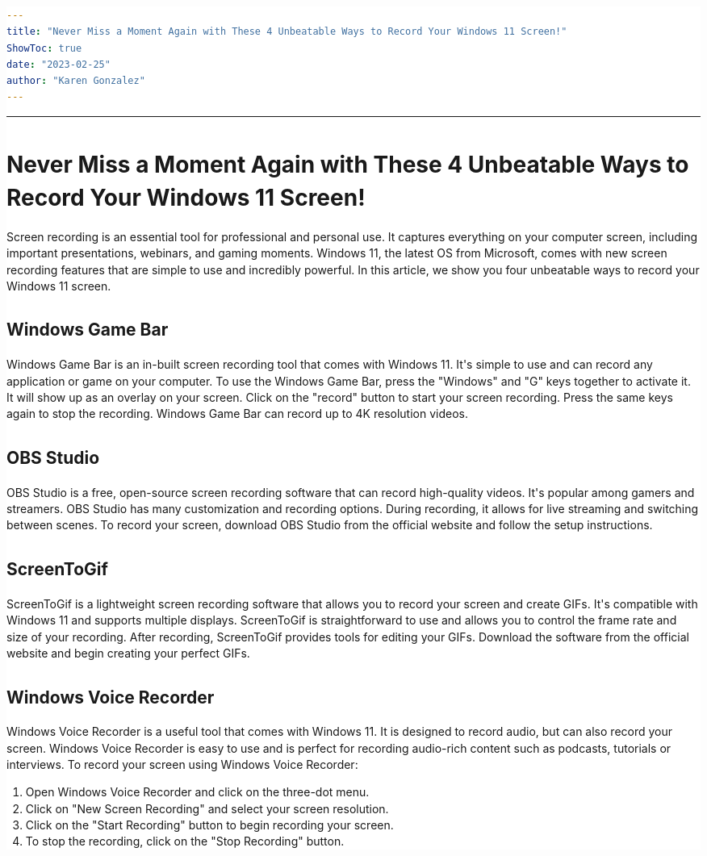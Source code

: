 ```yaml
---
title: "Never Miss a Moment Again with These 4 Unbeatable Ways to Record Your Windows 11 Screen!"
ShowToc: true 
date: "2023-02-25"
author: "Karen Gonzalez"
---
```

*****
# Never Miss a Moment Again with These 4 Unbeatable Ways to Record Your Windows 11 Screen!

Screen recording is an essential tool for professional and personal use. It captures everything on your computer screen, including important presentations, webinars, and gaming moments. Windows 11, the latest OS from Microsoft, comes with new screen recording features that are simple to use and incredibly powerful. In this article, we show you four unbeatable ways to record your Windows 11 screen.

## Windows Game Bar

Windows Game Bar is an in-built screen recording tool that comes with Windows 11. It's simple to use and can record any application or game on your computer. To use the Windows Game Bar, press the "Windows" and "G" keys together to activate it. It will show up as an overlay on your screen. Click on the "record" button to start your screen recording. Press the same keys again to stop the recording. Windows Game Bar can record up to 4K resolution videos.

## OBS Studio

OBS Studio is a free, open-source screen recording software that can record high-quality videos. It's popular among gamers and streamers. OBS Studio has many customization and recording options. During recording, it allows for live streaming and switching between scenes. To record your screen, download OBS Studio from the official website and follow the setup instructions.

## ScreenToGif

ScreenToGif is a lightweight screen recording software that allows you to record your screen and create GIFs. It's compatible with Windows 11 and supports multiple displays. ScreenToGif is straightforward to use and allows you to control the frame rate and size of your recording. After recording, ScreenToGif provides tools for editing your GIFs. Download the software from the official website and begin creating your perfect GIFs.

## Windows Voice Recorder

Windows Voice Recorder is a useful tool that comes with Windows 11. It is designed to record audio, but can also record your screen. Windows Voice Recorder is easy to use and is perfect for recording audio-rich content such as podcasts, tutorials or interviews. To record your screen using Windows Voice Recorder:

1. Open Windows Voice Recorder and click on the three-dot menu.
2. Click on "New Screen Recording" and select your screen resolution.
3. Click on the "Start Recording" button to begin recording your screen.
4. To stop the recording, click on the "Stop Recording" button.
